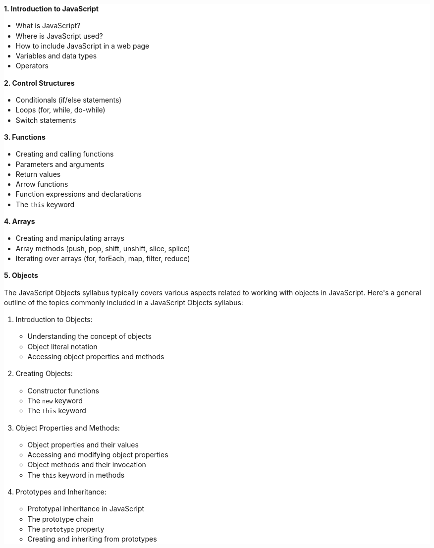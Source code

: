 **1. Introduction to JavaScript**

- What is JavaScript?
- Where is JavaScript used?
- How to include JavaScript in a web page
- Variables and data types
- Operators

**2. Control Structures**

- Conditionals (if/else statements)
- Loops (for, while, do-while)
- Switch statements

**3. Functions**

- Creating and calling functions
- Parameters and arguments
- Return values
- Arrow functions
- Function expressions and declarations
- The `this` keyword

**4. Arrays**

- Creating and manipulating arrays
- Array methods (push, pop, shift, unshift, slice, splice)
- Iterating over arrays (for, forEach, map, filter, reduce)

**5. Objects**

The JavaScript Objects syllabus typically covers various aspects related to working with objects in JavaScript. Here's a general outline of the topics commonly included in a JavaScript Objects syllabus:

1. Introduction to Objects:
   - Understanding the concept of objects
   - Object literal notation
   - Accessing object properties and methods

2. Creating Objects:
   - Constructor functions
   - The `new` keyword
   - The `this` keyword

3. Object Properties and Methods:
   - Object properties and their values
   - Accessing and modifying object properties
   - Object methods and their invocation
   - The `this` keyword in methods

4. Prototypes and Inheritance:
   - Prototypal inheritance in JavaScript
   - The prototype chain
   - The `prototype` property
   - Creating and inheriting from prototypes
